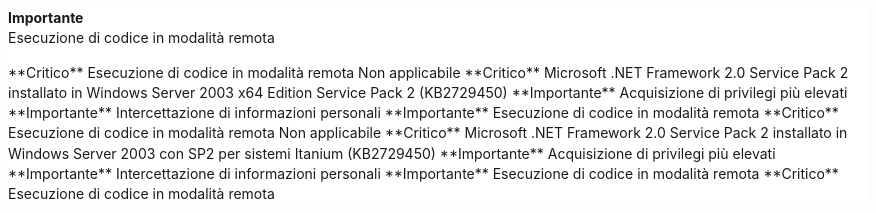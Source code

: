 **Importante**  
Esecuzione di codice in modalità remota
</td>
<td style="border:1px solid black;">
**Critico**  
Esecuzione di codice in modalità remota
</td>
<td style="border:1px solid black;">
Non applicabile
</td>
<td style="border:1px solid black;">
**Critico**
</td>
</tr>
<tr>
<td style="border:1px solid black;">
Microsoft .NET Framework 2.0 Service Pack 2 installato in Windows Server 2003 x64 Edition Service Pack 2  
(KB2729450)
</td>
<td style="border:1px solid black;">
**Importante**  
Acquisizione di privilegi più elevati
</td>
<td style="border:1px solid black;">
**Importante**  
Intercettazione di informazioni personali
</td>
<td style="border:1px solid black;">
**Importante**  
Esecuzione di codice in modalità remota
</td>
<td style="border:1px solid black;">
**Critico**  
Esecuzione di codice in modalità remota
</td>
<td style="border:1px solid black;">
Non applicabile
</td>
<td style="border:1px solid black;">
**Critico**
</td>
</tr>
<tr class="alternateRow">
<td style="border:1px solid black;">
Microsoft .NET Framework 2.0 Service Pack 2 installato in Windows Server 2003 con SP2 per sistemi Itanium  
(KB2729450)
</td>
<td style="border:1px solid black;">
**Importante**  
Acquisizione di privilegi più elevati
</td>
<td style="border:1px solid black;">
**Importante**  
Intercettazione di informazioni personali
</td>
<td style="border:1px solid black;">
**Importante**  
Esecuzione di codice in modalità remota
</td>
<td style="border:1px solid black;">
**Critico**  
Esecuzione di codice in modalità remota